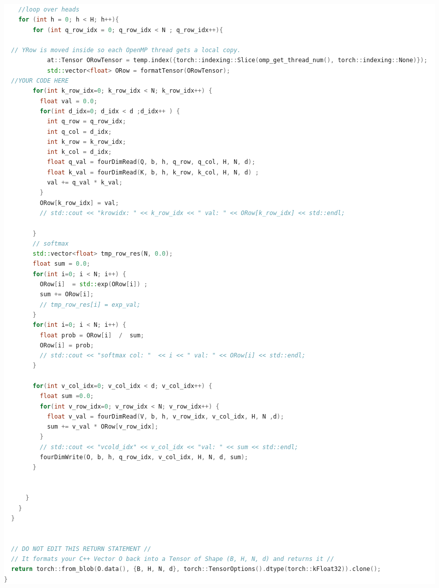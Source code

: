 ```cpp
    //loop over heads
    for (int h = 0; h < H; h++){
        for (int q_row_idx = 0; q_row_idx < N ; q_row_idx++){

  // YRow is moved inside so each OpenMP thread gets a local copy.
            at::Tensor ORowTensor = temp.index({torch::indexing::Slice(omp_get_thread_num(), torch::indexing::None)});      
            std::vector<float> ORow = formatTensor(ORowTensor);
  //YOUR CODE HERE
        for(int k_row_idx=0; k_row_idx < N; k_row_idx++) {
          float val = 0.0;
          for(int d_idx=0; d_idx < d ;d_idx++ ) {
            int q_row = q_row_idx;
            int q_col = d_idx;
            int k_row = k_row_idx;
            int k_col = d_idx;
            float q_val = fourDimRead(Q, b, h, q_row, q_col, H, N, d);
            float k_val = fourDimRead(K, b, h, k_row, k_col, H, N, d) ;
            val += q_val * k_val;
          }
          ORow[k_row_idx] = val;
          // std::cout << "krowidx: " << k_row_idx << " val: " << ORow[k_row_idx] << std::endl;

        }
        // softmax
        std::vector<float> tmp_row_res(N, 0.0);
        float sum = 0.0;
        for(int i=0; i < N; i++) {
          ORow[i]  = std::exp(ORow[i]) ;
          sum += ORow[i];
          // tmp_row_res[i] = exp_val;
        }
        for(int i=0; i < N; i++) {
          float prob = ORow[i]  /  sum;
          ORow[i] = prob;
          // std::cout << "softmax col: "  << i << " val: " << ORow[i] << std::endl;
        }

        for(int v_col_idx=0; v_col_idx < d; v_col_idx++) {
          float sum =0.0;
          for(int v_row_idx=0; v_row_idx < N; v_row_idx++) {
            float v_val = fourDimRead(V, b, h, v_row_idx, v_col_idx, H, N ,d);
            sum += v_val * ORow[v_row_idx];
          }
          // std::cout << "vcold_idx" << v_col_idx << "val: " << sum << std::endl;
          fourDimWrite(O, b, h, q_row_idx, v_col_idx, H, N, d, sum);
        }
          
        
      }
    }
  }
    

  // DO NOT EDIT THIS RETURN STATEMENT //
  // It formats your C++ Vector O back into a Tensor of Shape (B, H, N, d) and returns it //
  return torch::from_blob(O.data(), {B, H, N, d}, torch::TensorOptions().dtype(torch::kFloat32)).clone();
}
```
